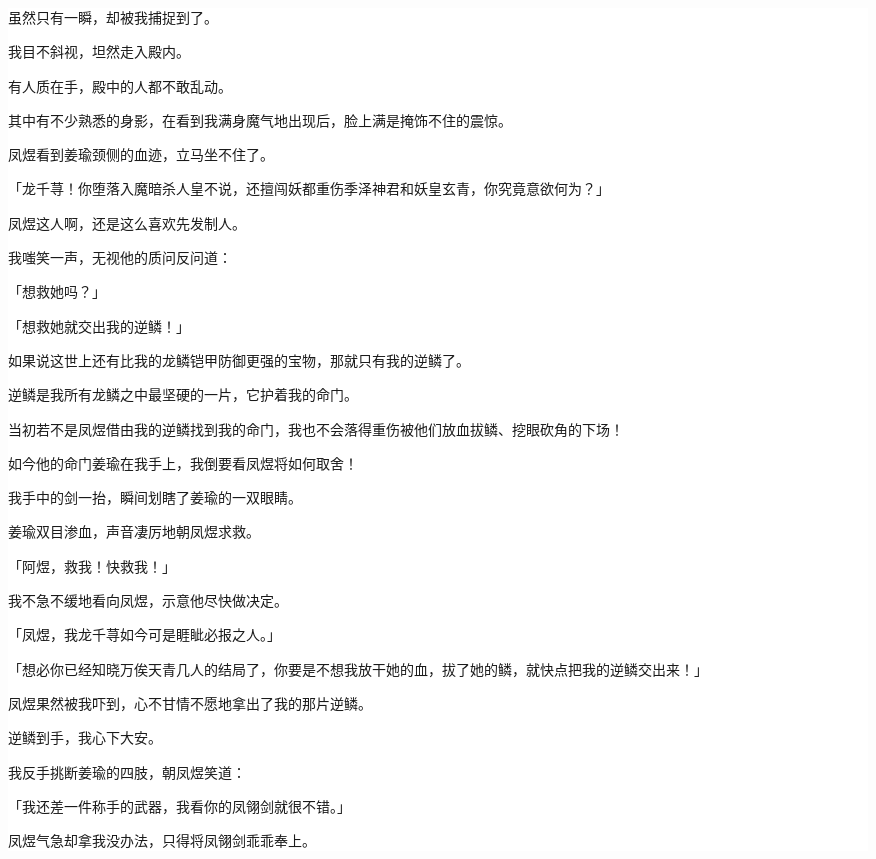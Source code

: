 虽然只有一瞬，却被我捕捉到了。


我目不斜视，坦然走入殿内。


有人质在手，殿中的人都不敢乱动。


其中有不少熟悉的身影，在看到我满身魔气地出现后，脸上满是掩饰不住的震惊。


凤煜看到姜瑜颈侧的血迹，立马坐不住了。


「龙千荨！你堕落入魔暗杀人皇不说，还擅闯妖都重伤季泽神君和妖皇玄青，你究竟意欲何为？」


凤煜这人啊，还是这么喜欢先发制人。


我嗤笑一声，无视他的质问反问道：


「想救她吗？」


「想救她就交出我的逆鳞！」


如果说这世上还有比我的龙鳞铠甲防御更强的宝物，那就只有我的逆鳞了。


逆鳞是我所有龙鳞之中最坚硬的一片，它护着我的命门。


当初若不是凤煜借由我的逆鳞找到我的命门，我也不会落得重伤被他们放血拔鳞、挖眼砍角的下场！


如今他的命门姜瑜在我手上，我倒要看凤煜将如何取舍！


我手中的剑一抬，瞬间划瞎了姜瑜的一双眼睛。


姜瑜双目渗血，声音凄厉地朝凤煜求救。


「阿煜，救我！快救我！」


我不急不缓地看向凤煜，示意他尽快做决定。


「凤煜，我龙千荨如今可是睚眦必报之人。」


「想必你已经知晓万俟天青几人的结局了，你要是不想我放干她的血，拔了她的鳞，就快点把我的逆鳞交出来！」


凤煜果然被我吓到，心不甘情不愿地拿出了我的那片逆鳞。


逆鳞到手，我心下大安。


我反手挑断姜瑜的四肢，朝凤煜笑道：


「我还差一件称手的武器，我看你的凤翎剑就很不错。」


凤煜气急却拿我没办法，只得将凤翎剑乖乖奉上。
